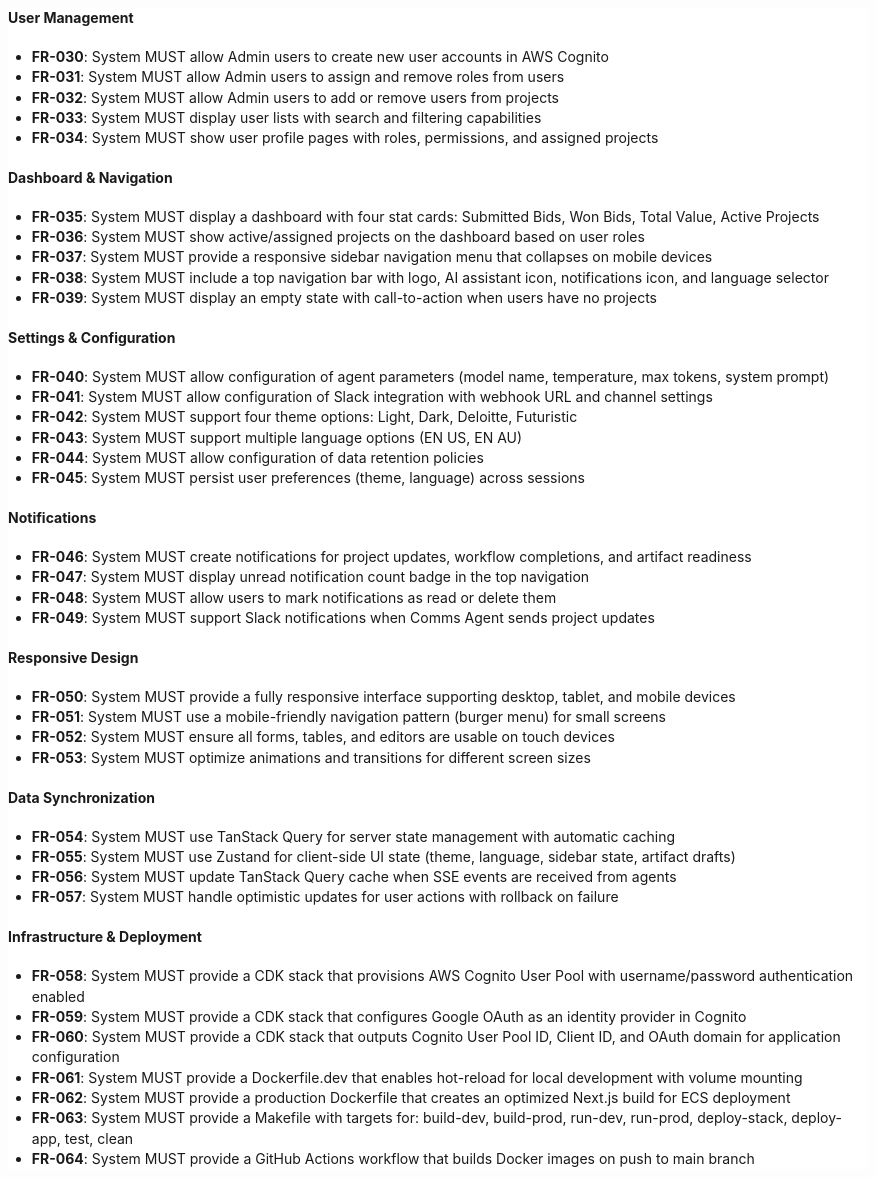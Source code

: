 #### User Management
- **FR-030**: System MUST allow Admin users to create new user accounts in AWS Cognito
- **FR-031**: System MUST allow Admin users to assign and remove roles from users
- **FR-032**: System MUST allow Admin users to add or remove users from projects
- **FR-033**: System MUST display user lists with search and filtering capabilities
- **FR-034**: System MUST show user profile pages with roles, permissions, and assigned projects

#### Dashboard & Navigation
- **FR-035**: System MUST display a dashboard with four stat cards: Submitted Bids, Won Bids, Total Value, Active Projects
- **FR-036**: System MUST show active/assigned projects on the dashboard based on user roles
- **FR-037**: System MUST provide a responsive sidebar navigation menu that collapses on mobile devices
- **FR-038**: System MUST include a top navigation bar with logo, AI assistant icon, notifications icon, and language selector
- **FR-039**: System MUST display an empty state with call-to-action when users have no projects

#### Settings & Configuration
- **FR-040**: System MUST allow configuration of agent parameters (model name, temperature, max tokens, system prompt)
- **FR-041**: System MUST allow configuration of Slack integration with webhook URL and channel settings
- **FR-042**: System MUST support four theme options: Light, Dark, Deloitte, Futuristic
- **FR-043**: System MUST support multiple language options (EN US, EN AU)
- **FR-044**: System MUST allow configuration of data retention policies
- **FR-045**: System MUST persist user preferences (theme, language) across sessions

#### Notifications
- **FR-046**: System MUST create notifications for project updates, workflow completions, and artifact readiness
- **FR-047**: System MUST display unread notification count badge in the top navigation
- **FR-048**: System MUST allow users to mark notifications as read or delete them
- **FR-049**: System MUST support Slack notifications when Comms Agent sends project updates

#### Responsive Design
- **FR-050**: System MUST provide a fully responsive interface supporting desktop, tablet, and mobile devices
- **FR-051**: System MUST use a mobile-friendly navigation pattern (burger menu) for small screens
- **FR-052**: System MUST ensure all forms, tables, and editors are usable on touch devices
- **FR-053**: System MUST optimize animations and transitions for different screen sizes

#### Data Synchronization
- **FR-054**: System MUST use TanStack Query for server state management with automatic caching
- **FR-055**: System MUST use Zustand for client-side UI state (theme, language, sidebar state, artifact drafts)
- **FR-056**: System MUST update TanStack Query cache when SSE events are received from agents
- **FR-057**: System MUST handle optimistic updates for user actions with rollback on failure

#### Infrastructure & Deployment
- **FR-058**: System MUST provide a CDK stack that provisions AWS Cognito User Pool with username/password authentication enabled
- **FR-059**: System MUST provide a CDK stack that configures Google OAuth as an identity provider in Cognito
- **FR-060**: System MUST provide a CDK stack that outputs Cognito User Pool ID, Client ID, and OAuth domain for application configuration
- **FR-061**: System MUST provide a Dockerfile.dev that enables hot-reload for local development with volume mounting
- **FR-062**: System MUST provide a production Dockerfile that creates an optimized Next.js build for ECS deployment
- **FR-063**: System MUST provide a Makefile with targets for: build-dev, build-prod, run-dev, run-prod, deploy-stack, deploy-app, test, clean
- **FR-064**: System MUST provide a GitHub Actions workflow that builds Docker images on push to main branch